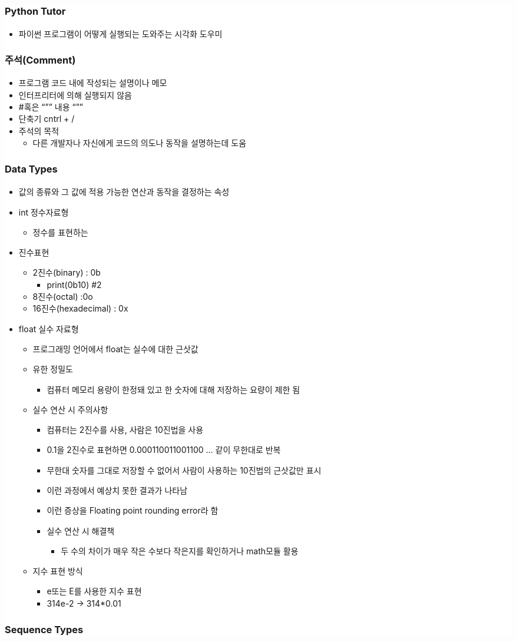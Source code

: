 ### Python Tutor

- 파이썬 프로그램이 어떻게 실행되는 도와주는 시각화 도우미

### 주석(Comment)

- 프로그램 코드 내에 작성되는 설명이나 메모
- 인터프리터에 의해 실행되지 않음
- #혹은 “”” 내용 “””
- 단축기 cntrl + /
- 주석의 목적
  - 다른 개발자나 자신에게 코드의 의도나 동작을 설명하는데 도움

### Data Types

- 값의 종류와 그 값에 적용 가능한 연산과 동작을 결정하는 속성

- int 정수자료형
  
  - 정수를 표현하는

- 진수표현
  
  - 2진수(binary) : 0b
    - print(0b10) #2
  - 8진수(octal) :0o
  - 16진수(hexadecimal) : 0x

- float 실수 자료형
  
  - 프로그래밍 언어에서 float는 실수에 대한 근삿값
  
  - 유한 정밀도
    
    - 컴퓨터 메모리 용량이 한정돼 있고 한 숫자에 대해 저장하는 요량이 제한 됨
  
  - 실수 연산 시 주의사항
    
    - 컴퓨터는 2진수를 사용, 사람은 10진법을 사용
    
    - 0.1을 2진수로 표현하면 0.000110011001100 … 같이 무한대로 반복
    
    - 무한대 숫자를 그대로 저장할 수 없어서 사람이 사용하는 10진법의 근삿값만 표시
    
    - 이런 과정에서 예상치 못한 결과가 나타남
    
    - 이런 증상을 Floating point rounding error라 함
    
    - 실수 연산 시 해결책
      
      - 두 수의 차이가 매우 작은 수보다 작은지를 확인하거나 math모듈 활용
      
      
  
  - 지수 표현 방식
    
    - e또는 E를 사용한 지수 표현
    - 314e-2 → 314*0.01

### Sequence Types
